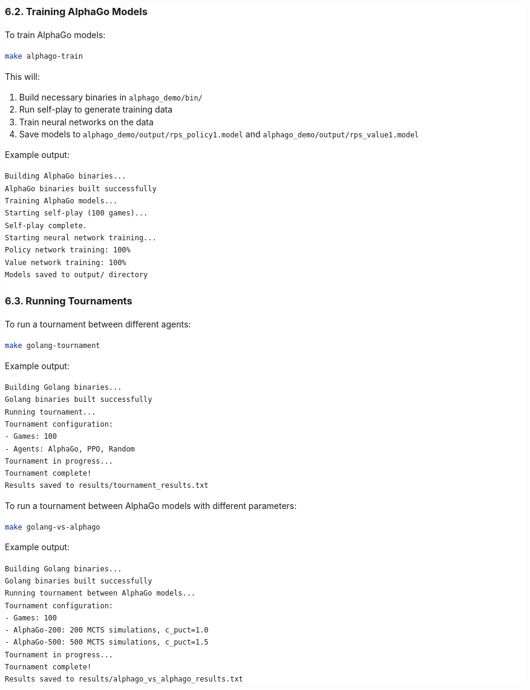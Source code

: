 ### 6.2. Training AlphaGo Models

To train AlphaGo models:

```bash
make alphago-train
```

This will:
1. Build necessary binaries in `alphago_demo/bin/`
2. Run self-play to generate training data
3. Train neural networks on the data
4. Save models to `alphago_demo/output/rps_policy1.model` and `alphago_demo/output/rps_value1.model`

Example output:
```
Building AlphaGo binaries...
AlphaGo binaries built successfully
Training AlphaGo models...
Starting self-play (100 games)...
Self-play complete.
Starting neural network training...
Policy network training: 100%
Value network training: 100%
Models saved to output/ directory
```

### 6.3. Running Tournaments

To run a tournament between different agents:

```bash
make golang-tournament
```

Example output:
```
Building Golang binaries...
Golang binaries built successfully
Running tournament...
Tournament configuration:
- Games: 100
- Agents: AlphaGo, PPO, Random
Tournament in progress...
Tournament complete!
Results saved to results/tournament_results.txt
```

To run a tournament between AlphaGo models with different parameters:

```bash
make golang-vs-alphago
```

Example output:
```
Building Golang binaries...
Golang binaries built successfully
Running tournament between AlphaGo models...
Tournament configuration:
- Games: 100
- AlphaGo-200: 200 MCTS simulations, c_puct=1.0
- AlphaGo-500: 500 MCTS simulations, c_puct=1.5
Tournament in progress...
Tournament complete!
Results saved to results/alphago_vs_alphago_results.txt
```
